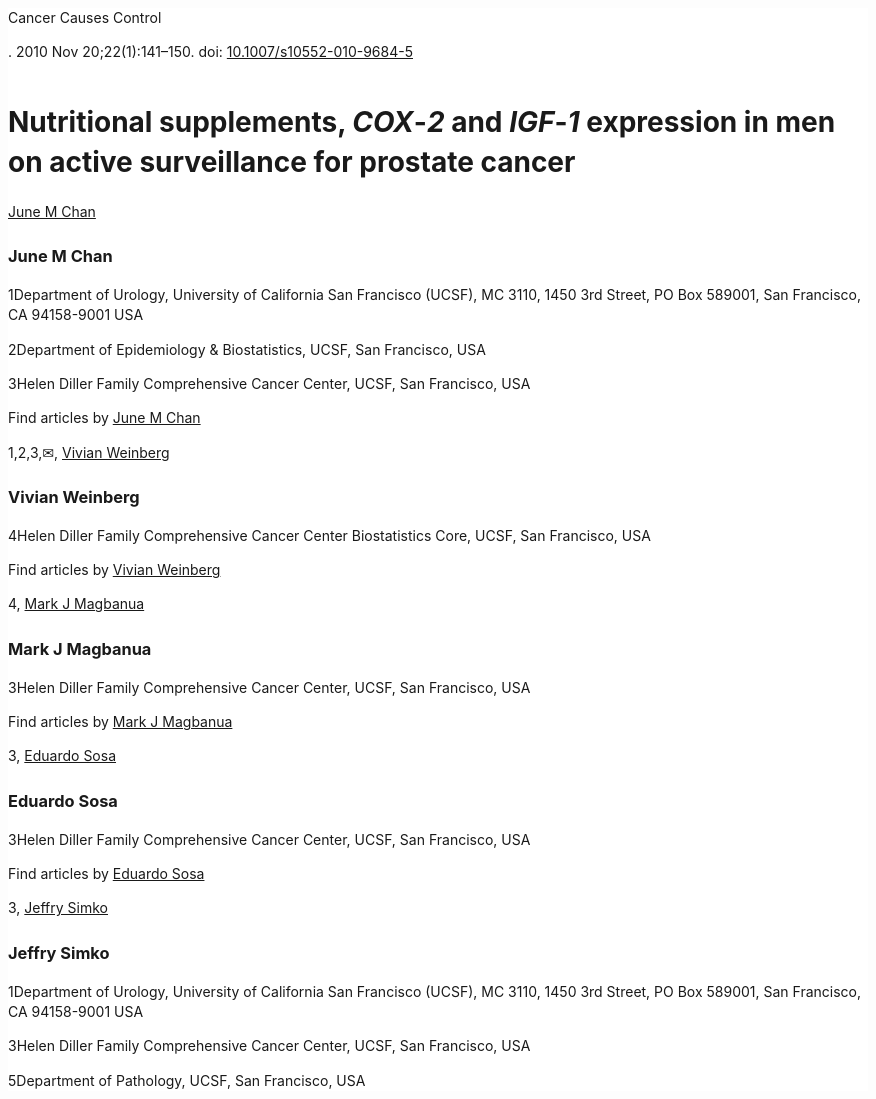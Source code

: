 Cancer Causes Control

. 2010 Nov 20;22(1):141–150. doi: [10.1007/s10552-010-9684-5](https://doi.org/10.1007/s10552-010-9684-5)

# Nutritional supplements, *COX*-*2* and *IGF*-*1* expression in men on active surveillance for prostate cancer

[June M Chan](https://pubmed.ncbi.nlm.nih.gov/?term=%22Chan%20JM%22%5BAuthor%5D)

### June M Chan

1Department of Urology, University of California San Francisco (UCSF), MC 3110, 1450 3rd Street, PO Box 589001, San Francisco, CA 94158-9001 USA

2Department of Epidemiology & Biostatistics, UCSF, San Francisco, USA

3Helen Diller Family Comprehensive Cancer Center, UCSF, San Francisco, USA

Find articles by [June M Chan](https://pubmed.ncbi.nlm.nih.gov/?term=%22Chan%20JM%22%5BAuthor%5D)

1,2,3,✉, [Vivian Weinberg](https://pubmed.ncbi.nlm.nih.gov/?term=%22Weinberg%20V%22%5BAuthor%5D)

### Vivian Weinberg

4Helen Diller Family Comprehensive Cancer Center Biostatistics Core, UCSF, San Francisco, USA

Find articles by [Vivian Weinberg](https://pubmed.ncbi.nlm.nih.gov/?term=%22Weinberg%20V%22%5BAuthor%5D)

4, [Mark J Magbanua](https://pubmed.ncbi.nlm.nih.gov/?term=%22Magbanua%20MJ%22%5BAuthor%5D)

### Mark J Magbanua

3Helen Diller Family Comprehensive Cancer Center, UCSF, San Francisco, USA

Find articles by [Mark J Magbanua](https://pubmed.ncbi.nlm.nih.gov/?term=%22Magbanua%20MJ%22%5BAuthor%5D)

3, [Eduardo Sosa](https://pubmed.ncbi.nlm.nih.gov/?term=%22Sosa%20E%22%5BAuthor%5D)

### Eduardo Sosa

3Helen Diller Family Comprehensive Cancer Center, UCSF, San Francisco, USA

Find articles by [Eduardo Sosa](https://pubmed.ncbi.nlm.nih.gov/?term=%22Sosa%20E%22%5BAuthor%5D)

3, [Jeffry Simko](https://pubmed.ncbi.nlm.nih.gov/?term=%22Simko%20J%22%5BAuthor%5D)

### Jeffry Simko

1Department of Urology, University of California San Francisco (UCSF), MC 3110, 1450 3rd Street, PO Box 589001, San Francisco, CA 94158-9001 USA

3Helen Diller Family Comprehensive Cancer Center, UCSF, San Francisco, USA

5Department of Pathology, UCSF, San Francisco, USA
